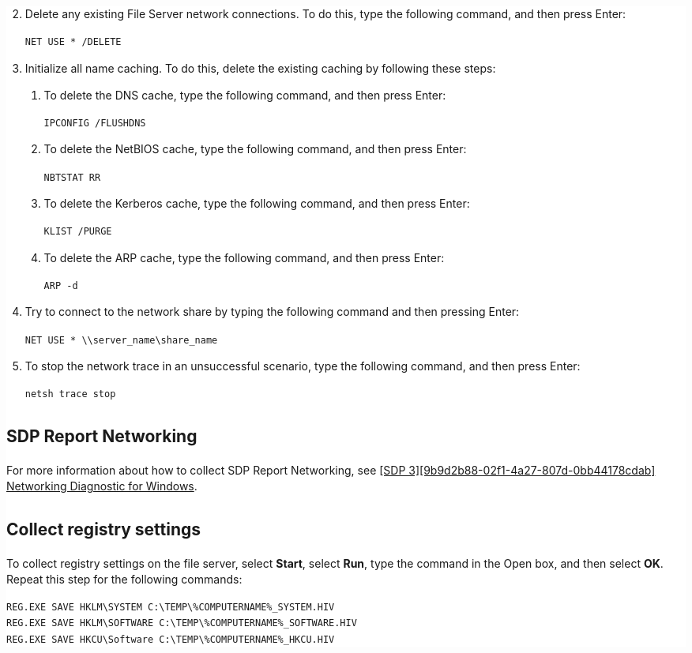2. Delete any existing File Server network connections. To do this, type the following command, and then press Enter:

    ```console
    NET USE * /DELETE
    ```

3. Initialize all name caching. To do this, delete the existing caching by following these steps:
   1. To delete the DNS cache, type the following command, and then press Enter:

      ```console
      IPCONFIG /FLUSHDNS
      ```

   2. To delete the NetBIOS cache, type the following command, and then press Enter:

      ```console
      NBTSTAT RR
      ```

   3. To delete the Kerberos cache, type the following command, and then press Enter:

      ```console
      KLIST /PURGE
      ```

   4. To delete the ARP cache, type the following command, and then press Enter:

      ```console
      ARP -d
      ```

4. Try to connect to the network share by typing the following command and then pressing Enter:

    ```console
    NET USE * \\server_name\share_name
    ```

5. To stop the network trace in an unsuccessful scenario, type the following command, and then press Enter:

    ```console
    netsh trace stop
    ```

## SDP Report Networking

For more information about how to collect SDP Report Networking, see [[SDP 3][9b9d2b88-02f1-4a27-807d-0bb44178cdab] Networking Diagnostic for Windows](https://support.microsoft.com/help/2562677).

## Collect registry settings

To collect registry settings on the file server, select **Start**, select **Run**, type the command in the Open box, and then select **OK**. Repeat this step for the following commands:

```console
REG.EXE SAVE HKLM\SYSTEM C:\TEMP\%COMPUTERNAME%_SYSTEM.HIV
REG.EXE SAVE HKLM\SOFTWARE C:\TEMP\%COMPUTERNAME%_SOFTWARE.HIV
REG.EXE SAVE HKCU\Software C:\TEMP\%COMPUTERNAME%_HKCU.HIV
```

